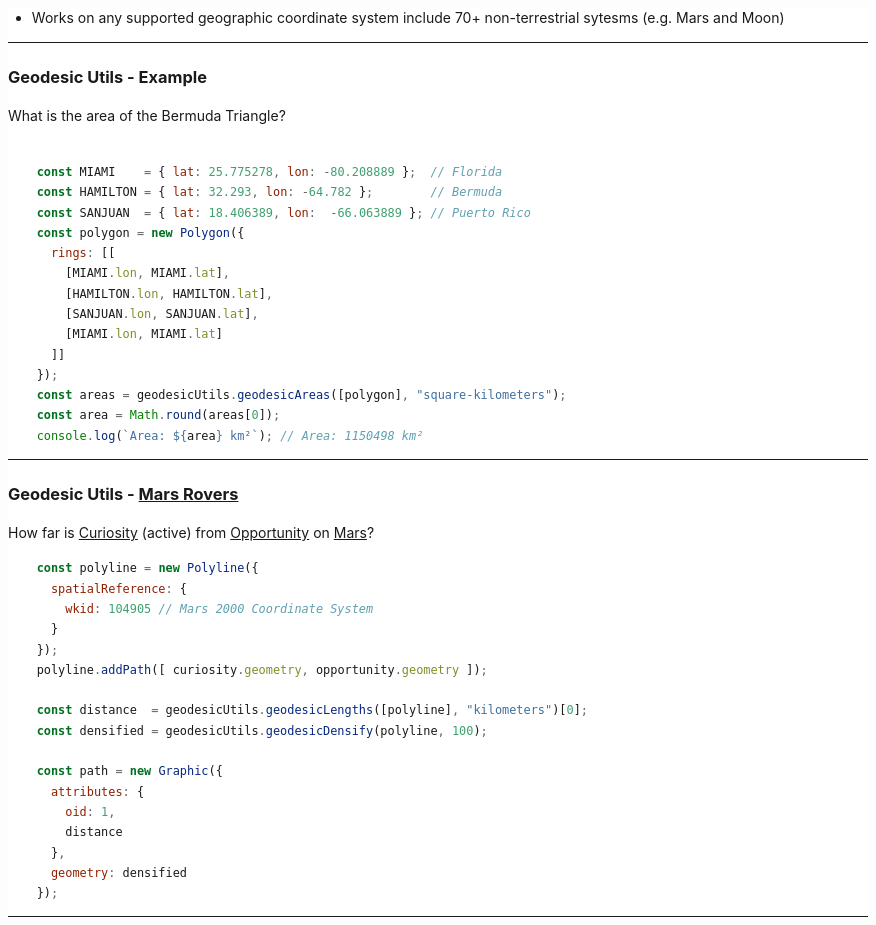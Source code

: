 - Works on any supported geographic coordinate system include 70+ non-terrestrial sytesms (e.g. Mars and Moon)

---



### Geodesic Utils - Example

What is the area of the Bermuda Triangle?

```js

    const MIAMI    = { lat: 25.775278, lon: -80.208889 };  // Florida
    const HAMILTON = { lat: 32.293, lon: -64.782 };        // Bermuda
    const SANJUAN  = { lat: 18.406389, lon:  -66.063889 }; // Puerto Rico
    const polygon = new Polygon({
      rings: [[
        [MIAMI.lon, MIAMI.lat],
        [HAMILTON.lon, HAMILTON.lat],
        [SANJUAN.lon, SANJUAN.lat],
        [MIAMI.lon, MIAMI.lat]
      ]]
    });
    const areas = geodesicUtils.geodesicAreas([polygon], "square-kilometers");
    const area = Math.round(areas[0]);
    console.log(`Area: ${area} km²`); // Area: 1150498 km²


```

---



### Geodesic Utils - [Mars Rovers](demos/mars-rovers.html)

How far is [Curiosity](https://en.wikipedia.org/wiki/Curiosity_(rover)) (active) from [Opportunity](https://en.wikipedia.org/wiki/Opportunity_(rover)) on [Mars](https://en.wikipedia.org/wiki/Mars)?

```js
    const polyline = new Polyline({
      spatialReference: {
        wkid: 104905 // Mars 2000 Coordinate System
      }
    });
    polyline.addPath([ curiosity.geometry, opportunity.geometry ]);

    const distance  = geodesicUtils.geodesicLengths([polyline], "kilometers")[0];
    const densified = geodesicUtils.geodesicDensify(polyline, 100);

    const path = new Graphic({
      attributes: {
        oid: 1,
        distance
      },
      geometry: densified
    });
```

---